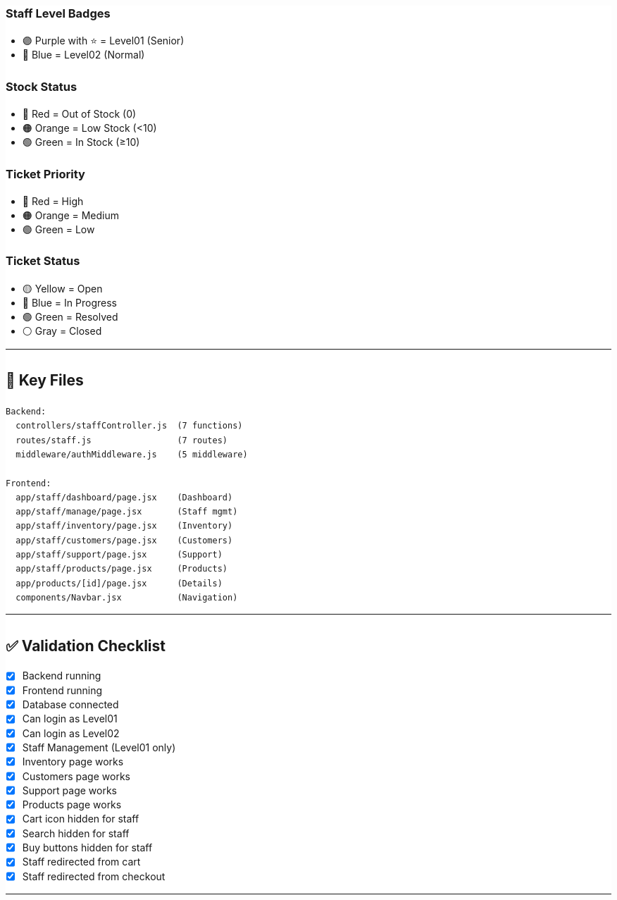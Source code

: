 ### Staff Level Badges
- 🟣 Purple with ⭐ = Level01 (Senior)
- 🔵 Blue = Level02 (Normal)

### Stock Status
- 🔴 Red = Out of Stock (0)
- 🟠 Orange = Low Stock (<10)
- 🟢 Green = In Stock (≥10)

### Ticket Priority
- 🔴 Red = High
- 🟠 Orange = Medium
- 🟢 Green = Low

### Ticket Status
- 🟡 Yellow = Open
- 🔵 Blue = In Progress
- 🟢 Green = Resolved
- ⚪ Gray = Closed

---

## 🔑 Key Files

```
Backend:
  controllers/staffController.js  (7 functions)
  routes/staff.js                 (7 routes)
  middleware/authMiddleware.js    (5 middleware)

Frontend:
  app/staff/dashboard/page.jsx    (Dashboard)
  app/staff/manage/page.jsx       (Staff mgmt)
  app/staff/inventory/page.jsx    (Inventory)
  app/staff/customers/page.jsx    (Customers)
  app/staff/support/page.jsx      (Support)
  app/staff/products/page.jsx     (Products)
  app/products/[id]/page.jsx      (Details)
  components/Navbar.jsx           (Navigation)
```

---

## ✅ Validation Checklist

- [x] Backend running
- [x] Frontend running
- [x] Database connected
- [x] Can login as Level01
- [x] Can login as Level02
- [x] Staff Management (Level01 only)
- [x] Inventory page works
- [x] Customers page works
- [x] Support page works
- [x] Products page works
- [x] Cart icon hidden for staff
- [x] Search hidden for staff
- [x] Buy buttons hidden for staff
- [x] Staff redirected from cart
- [x] Staff redirected from checkout

---